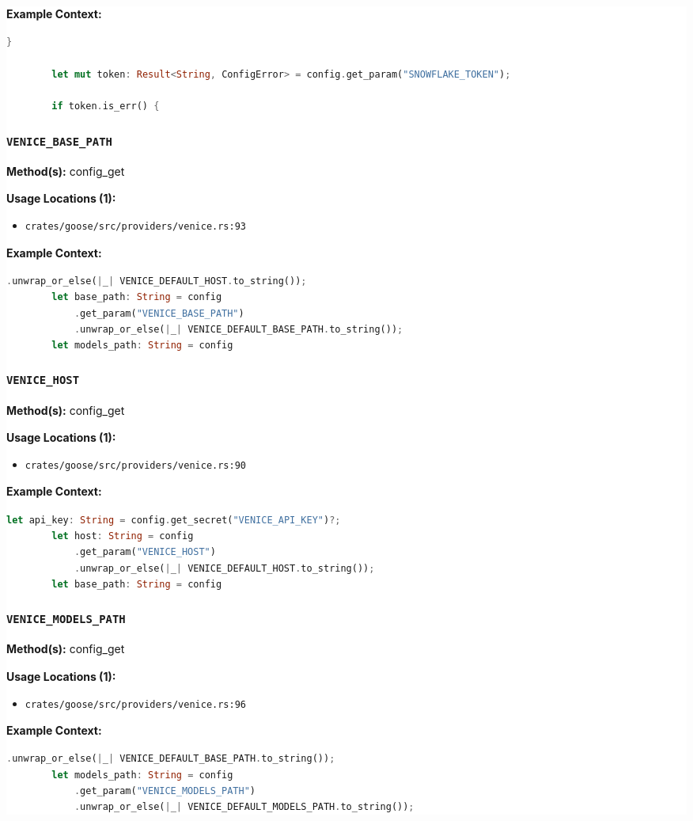 **Example Context:**
```rust
}

        let mut token: Result<String, ConfigError> = config.get_param("SNOWFLAKE_TOKEN");

        if token.is_err() {
```

### `VENICE_BASE_PATH`

**Method(s):** config_get

**Usage Locations (1):**

- `crates/goose/src/providers/venice.rs:93`

**Example Context:**
```rust
.unwrap_or_else(|_| VENICE_DEFAULT_HOST.to_string());
        let base_path: String = config
            .get_param("VENICE_BASE_PATH")
            .unwrap_or_else(|_| VENICE_DEFAULT_BASE_PATH.to_string());
        let models_path: String = config
```

### `VENICE_HOST`

**Method(s):** config_get

**Usage Locations (1):**

- `crates/goose/src/providers/venice.rs:90`

**Example Context:**
```rust
let api_key: String = config.get_secret("VENICE_API_KEY")?;
        let host: String = config
            .get_param("VENICE_HOST")
            .unwrap_or_else(|_| VENICE_DEFAULT_HOST.to_string());
        let base_path: String = config
```

### `VENICE_MODELS_PATH`

**Method(s):** config_get

**Usage Locations (1):**

- `crates/goose/src/providers/venice.rs:96`

**Example Context:**
```rust
.unwrap_or_else(|_| VENICE_DEFAULT_BASE_PATH.to_string());
        let models_path: String = config
            .get_param("VENICE_MODELS_PATH")
            .unwrap_or_else(|_| VENICE_DEFAULT_MODELS_PATH.to_string());
```
